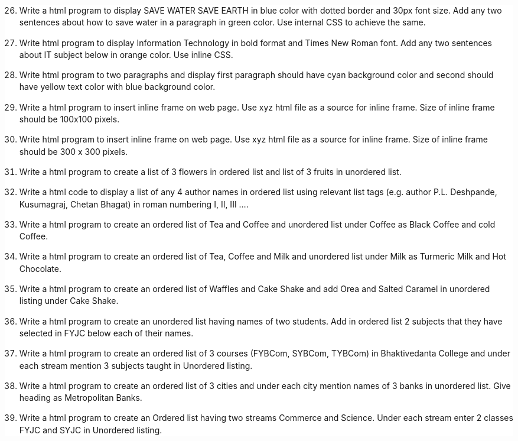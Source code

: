 
26.	Write a html program to display SAVE WATER SAVE EARTH in blue color with dotted border and 30px font size. Add any two sentences about how to save water in a paragraph in green color. Use internal CSS to
achieve the same.


27.	Write html program to display Information Technology in bold format and Times New Roman font. Add any two sentences about IT subject
below in orange color. Use inline CSS.


28.	Write html program to two paragraphs and display first paragraph should have cyan background color and second should have yellow text color with blue background color.


29.	Write a html program to insert inline frame on web page. Use xyz html file as a source for inline frame. Size of inline frame should be 100x100
pixels.



 
30.	Write html program to insert inline frame on web page. Use xyz html file as a source for inline frame. Size of inline frame should be 300 x 300 pixels.







31.	Write a html program to create a list of 3 flowers in ordered list and list of 3 fruits in unordered list.


32.	Write a html code to display a list of any 4 author names in ordered list using relevant list tags (e.g. author P.L. Deshpande, Kusumagraj, Chetan Bhagat) in roman numbering I, II, III ….


33.	Write a html program to create an ordered list of Tea and Coffee and unordered list under Coffee as Black Coffee and cold Coffee.


34.	Write a html program to create an ordered list of Tea, Coffee and Milk and unordered list under Milk as Turmeric Milk and Hot Chocolate.
 
35.	Write a html program to create an ordered list of Waffles and Cake
Shake and add Orea and Salted Caramel in unordered listing under Cake Shake.


36.	Write a html program to create an unordered list having names of two students. Add in ordered list 2 subjects that they have selected in FYJC
below each of their names.

37.	Write a html program to create an ordered list of 3 courses (FYBCom, SYBCom, TYBCom) in Bhaktivedanta College and under each stream mention 3 subjects taught in Unordered listing.


38.	Write a html program to create an ordered list of 3 cities and under each city mention names of 3 banks in unordered list. Give heading as Metropolitan Banks.


39.	Write a html program to create an Ordered list having two streams
Commerce and Science. Under each stream enter 2 classes FYJC and SYJC in Unordered listing.
